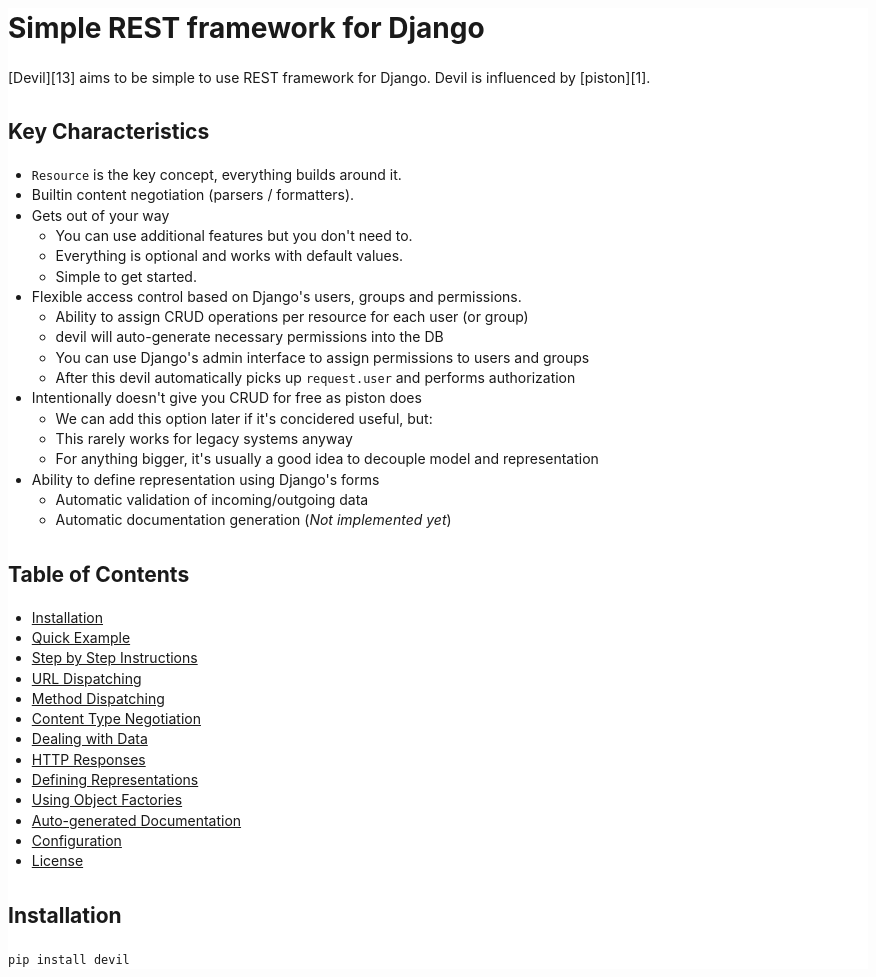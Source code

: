 # Simple REST framework for Django

[Devil][13] aims to be simple to use REST framework for Django. Devil is
influenced by [piston][1].

## Key Characteristics

  - `Resource` is the key concept, everything builds around it.
  - Builtin content negotiation (parsers / formatters).
  - Gets out of your way
    - You can use additional features but you don't need to.
    - Everything is optional and works with default values.
    - Simple to get started.
  - Flexible access control based on Django's users, groups and
    permissions.
    - Ability to assign CRUD operations per resource for
      each user (or group)
    - devil will auto-generate necessary permissions into the DB
    - You can use Django's admin interface to assign permissions to users and groups
    - After this devil automatically picks up `request.user` and performs authorization
  - Intentionally doesn't give you CRUD for free as piston does
    - We can add this option later if it's concidered useful, but:
    - This rarely works for legacy systems anyway
    - For anything bigger, it's usually a good idea to decouple
      model and representation
  - Ability to define representation using Django's forms
    - Automatic validation of incoming/outgoing data
    - Automatic documentation generation (_Not implemented yet_)


## Table of Contents

  - [Installation](#installation)
  - [Quick Example](#quick-example)
  - [Step by Step Instructions](#step-by-step-instructions)
  - [URL Dispatching](#url-dispatching)
  - [Method Dispatching](#method-dispatching)
  - [Content Type Negotiation](#content-type-negotiation)
  - [Dealing with Data](#dealing-with-data)
  - [HTTP Responses](#http-responses)
  - [Defining Representations](#defining-representations)
  - [Using Object Factories](#using-object-factories)
  - [Auto-generated Documentation](#auto-generated-documentation)
  - [Configuration](#configuration)
  - [License](#license)


## Installation

    pip install devil

